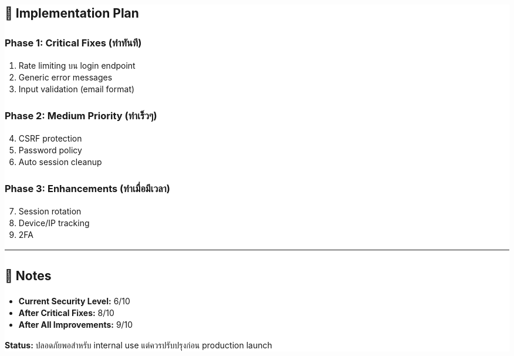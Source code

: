 ## 🚀 Implementation Plan

### Phase 1: Critical Fixes (ทำทันที)
1. Rate limiting บน login endpoint
2. Generic error messages
3. Input validation (email format)

### Phase 2: Medium Priority (ทำเร็วๆ)
4. CSRF protection
5. Password policy
6. Auto session cleanup

### Phase 3: Enhancements (ทำเมื่อมีเวลา)
7. Session rotation
8. Device/IP tracking
9. 2FA

---

## 📝 Notes

- **Current Security Level:** 6/10
- **After Critical Fixes:** 8/10
- **After All Improvements:** 9/10

**Status:** ปลอดภัยพอสำหรับ internal use แต่ควรปรับปรุงก่อน production launch

